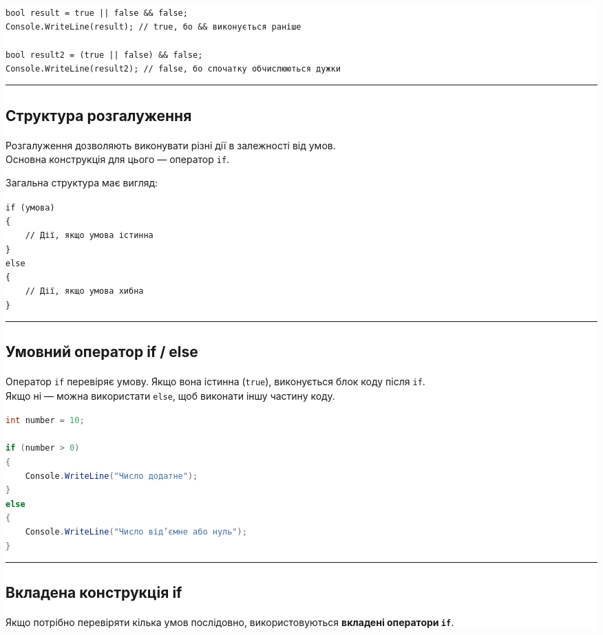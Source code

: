 ```
bool result = true || false && false;
Console.WriteLine(result); // true, бо && виконується раніше

bool result2 = (true || false) && false;
Console.WriteLine(result2); // false, бо спочатку обчислюються дужки

```

---

## Структура розгалуження

Розгалуження дозволяють виконувати різні дії в залежності від умов.  
Основна конструкція для цього — оператор `if`.

Загальна структура має вигляд:

```
if (умова)
{
    // Дії, якщо умова істинна
}
else
{
    // Дії, якщо умова хибна
}
```

---

## Умовний оператор if / else

Оператор `if` перевіряє умову. Якщо вона істинна (`true`), виконується блок коду після `if`.  
Якщо ні — можна використати `else`, щоб виконати іншу частину коду.

```csharp
int number = 10;

if (number > 0)
{
    Console.WriteLine("Число додатне");
}
else
{
    Console.WriteLine("Число від’ємне або нуль");
}
```

---

## Вкладена конструкція if

Якщо потрібно перевіряти кілька умов послідовно, використовуються **вкладені оператори `if`**.
